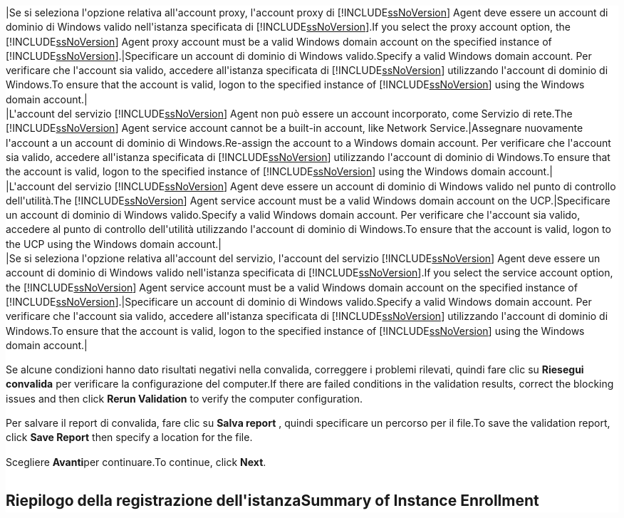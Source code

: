 |<span data-ttu-id="400e4-205">Se si seleziona l'opzione relativa all'account proxy, l'account proxy di [!INCLUDE[ssNoVersion](../../includes/ssnoversion-md.md)] Agent deve essere un account di dominio di Windows valido nell'istanza specificata di [!INCLUDE[ssNoVersion](../../includes/ssnoversion-md.md)].</span><span class="sxs-lookup"><span data-stu-id="400e4-205">If you select the proxy account option, the [!INCLUDE[ssNoVersion](../../includes/ssnoversion-md.md)] Agent proxy account must be a valid Windows domain account on the specified instance of [!INCLUDE[ssNoVersion](../../includes/ssnoversion-md.md)].</span></span>|<span data-ttu-id="400e4-206">Specificare un account di dominio di Windows valido.</span><span class="sxs-lookup"><span data-stu-id="400e4-206">Specify a valid Windows domain account.</span></span> <span data-ttu-id="400e4-207">Per verificare che l'account sia valido, accedere all'istanza specificata di [!INCLUDE[ssNoVersion](../../includes/ssnoversion-md.md)] utilizzando l'account di dominio di Windows.</span><span class="sxs-lookup"><span data-stu-id="400e4-207">To ensure that the account is valid, logon to the specified instance of [!INCLUDE[ssNoVersion](../../includes/ssnoversion-md.md)] using the Windows domain account.</span></span>|  
|<span data-ttu-id="400e4-208">L'account del servizio [!INCLUDE[ssNoVersion](../../includes/ssnoversion-md.md)] Agent non può essere un account incorporato, come Servizio di rete.</span><span class="sxs-lookup"><span data-stu-id="400e4-208">The [!INCLUDE[ssNoVersion](../../includes/ssnoversion-md.md)] Agent service account cannot be a built-in account, like Network Service.</span></span>|<span data-ttu-id="400e4-209">Assegnare nuovamente l'account a un account di dominio di Windows.</span><span class="sxs-lookup"><span data-stu-id="400e4-209">Re-assign the account to a Windows domain account.</span></span> <span data-ttu-id="400e4-210">Per verificare che l'account sia valido, accedere all'istanza specificata di [!INCLUDE[ssNoVersion](../../includes/ssnoversion-md.md)] utilizzando l'account di dominio di Windows.</span><span class="sxs-lookup"><span data-stu-id="400e4-210">To ensure that the account is valid, logon to the specified instance of [!INCLUDE[ssNoVersion](../../includes/ssnoversion-md.md)] using the Windows domain account.</span></span>|  
|<span data-ttu-id="400e4-211">L'account del servizio [!INCLUDE[ssNoVersion](../../includes/ssnoversion-md.md)] Agent deve essere un account di dominio di Windows valido nel punto di controllo dell'utilità.</span><span class="sxs-lookup"><span data-stu-id="400e4-211">The [!INCLUDE[ssNoVersion](../../includes/ssnoversion-md.md)] Agent service account must be a valid Windows domain account on the UCP.</span></span>|<span data-ttu-id="400e4-212">Specificare un account di dominio di Windows valido.</span><span class="sxs-lookup"><span data-stu-id="400e4-212">Specify a valid Windows domain account.</span></span> <span data-ttu-id="400e4-213">Per verificare che l'account sia valido, accedere al punto di controllo dell'utilità utilizzando l'account di dominio di Windows.</span><span class="sxs-lookup"><span data-stu-id="400e4-213">To ensure that the account is valid, logon to the UCP using the Windows domain account.</span></span>|  
|<span data-ttu-id="400e4-214">Se si seleziona l'opzione relativa all'account del servizio, l'account del servizio [!INCLUDE[ssNoVersion](../../includes/ssnoversion-md.md)] Agent deve essere un account di dominio di Windows valido nell'istanza specificata di [!INCLUDE[ssNoVersion](../../includes/ssnoversion-md.md)].</span><span class="sxs-lookup"><span data-stu-id="400e4-214">If you select the service account option, the [!INCLUDE[ssNoVersion](../../includes/ssnoversion-md.md)] Agent service account must be a valid Windows domain account on the specified instance of [!INCLUDE[ssNoVersion](../../includes/ssnoversion-md.md)].</span></span>|<span data-ttu-id="400e4-215">Specificare un account di dominio di Windows valido.</span><span class="sxs-lookup"><span data-stu-id="400e4-215">Specify a valid Windows domain account.</span></span> <span data-ttu-id="400e4-216">Per verificare che l'account sia valido, accedere all'istanza specificata di [!INCLUDE[ssNoVersion](../../includes/ssnoversion-md.md)] utilizzando l'account di dominio di Windows.</span><span class="sxs-lookup"><span data-stu-id="400e4-216">To ensure that the account is valid, logon to the specified instance of [!INCLUDE[ssNoVersion](../../includes/ssnoversion-md.md)] using the Windows domain account.</span></span>|  
  
 <span data-ttu-id="400e4-217">Se alcune condizioni hanno dato risultati negativi nella convalida, correggere i problemi rilevati, quindi fare clic su **Riesegui convalida** per verificare la configurazione del computer.</span><span class="sxs-lookup"><span data-stu-id="400e4-217">If there are failed conditions in the validation results, correct the blocking issues and then click **Rerun Validation** to verify the computer configuration.</span></span>  
  
 <span data-ttu-id="400e4-218">Per salvare il report di convalida, fare clic su **Salva report** , quindi specificare un percorso per il file.</span><span class="sxs-lookup"><span data-stu-id="400e4-218">To save the validation report, click **Save Report** then specify a location for the file.</span></span>  
  
 <span data-ttu-id="400e4-219">Scegliere **Avanti**per continuare.</span><span class="sxs-lookup"><span data-stu-id="400e4-219">To continue, click **Next**.</span></span>  
  
##  <a name="summary-of-instance-enrollment"></a><a name="Summary"></a> <span data-ttu-id="400e4-220">Riepilogo della registrazione dell'istanza</span><span class="sxs-lookup"><span data-stu-id="400e4-220">Summary of Instance Enrollment</span></span>  